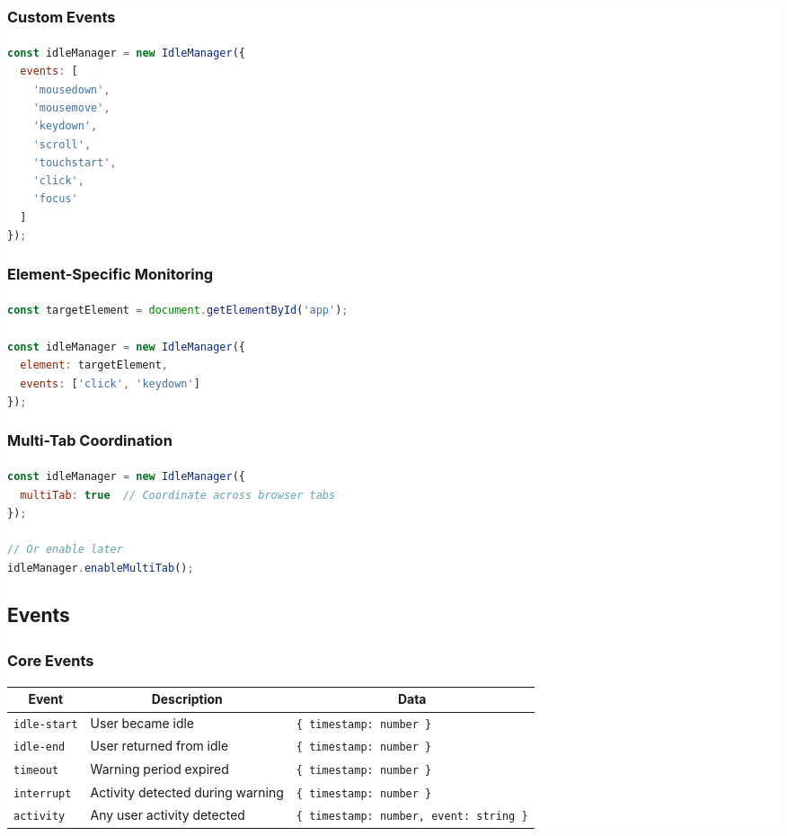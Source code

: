 ### Custom Events

```javascript
const idleManager = new IdleManager({
  events: [
    'mousedown',
    'mousemove', 
    'keydown',
    'scroll',
    'touchstart',
    'click',
    'focus'
  ]
});
```

### Element-Specific Monitoring

```javascript
const targetElement = document.getElementById('app');

const idleManager = new IdleManager({
  element: targetElement,
  events: ['click', 'keydown']
});
```

### Multi-Tab Coordination

```javascript
const idleManager = new IdleManager({
  multiTab: true  // Coordinate across browser tabs
});

// Or enable later
idleManager.enableMultiTab();
```

## Events

### Core Events

| Event | Description | Data |
|-------|-------------|------|
| `idle-start` | User became idle | `{ timestamp: number }` |
| `idle-end` | User returned from idle | `{ timestamp: number }` |
| `timeout` | Warning period expired | `{ timestamp: number }` |
| `interrupt` | Activity detected during warning | `{ timestamp: number }` |
| `activity` | Any user activity detected | `{ timestamp: number, event: string }` |
